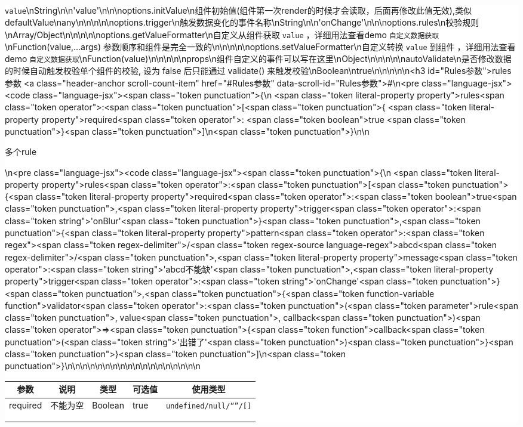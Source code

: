 <code>value</code></td>\n<td>String</td>\n<td></td>\n<td>&apos;value&apos;</td>\n</tr>\n<tr>\n<td>options.initValue</td>\n<td>&#x7EC4;&#x4EF6;&#x521D;&#x59CB;&#x503C;(&#x7EC4;&#x4EF6;&#x7B2C;&#x4E00;&#x6B21;render&#x7684;&#x65F6;&#x5019;&#x624D;&#x4F1A;&#x8BFB;&#x53D6;&#xFF0C;&#x540E;&#x9762;&#x518D;&#x4FEE;&#x6539;&#x6B64;&#x503C;&#x65E0;&#x6548;),&#x7C7B;&#x4F3C;defaultValue</td>\n<td>any</td>\n<td></td>\n<td></td>\n</tr>\n<tr>\n<td>options.trigger</td>\n<td>&#x89E6;&#x53D1;&#x6570;&#x636E;&#x53D8;&#x5316;&#x7684;&#x4E8B;&#x4EF6;&#x540D;&#x79F0;</td>\n<td>String</td>\n<td></td>\n<td>&apos;onChange&apos;</td>\n</tr>\n<tr>\n<td>options.rules</td>\n<td>&#x6821;&#x9A8C;&#x89C4;&#x5219;</td>\n<td>Array/Object</td>\n<td></td>\n<td></td>\n</tr>\n<tr>\n<td>options.getValueFormatter</td>\n<td>&#x81EA;&#x5B9A;&#x4E49;&#x4ECE;&#x7EC4;&#x4EF6;&#x83B7;&#x53D6; <code>value</code>  &#xFF0C;&#x8BE6;&#x7EC6;&#x7528;&#x6CD5;&#x67E5;&#x770B;demo <code>&#x81EA;&#x5B9A;&#x4E49;&#x6570;&#x636E;&#x83B7;&#x53D6;</code></td>\n<td>Function(value,...args) &#x53C2;&#x6570;&#x987A;&#x5E8F;&#x548C;&#x7EC4;&#x4EF6;&#x662F;&#x5B8C;&#x5168;&#x4E00;&#x81F4;&#x7684;</td>\n<td></td>\n<td></td>\n</tr>\n<tr>\n<td>options.setValueFormatter</td>\n<td>&#x81EA;&#x5B9A;&#x4E49;&#x8F6C;&#x6362; <code>value</code> &#x5230;&#x7EC4;&#x4EF6; &#xFF0C;&#x8BE6;&#x7EC6;&#x7528;&#x6CD5;&#x67E5;&#x770B;demo <code>&#x81EA;&#x5B9A;&#x4E49;&#x6570;&#x636E;&#x83B7;&#x53D6;</code></td>\n<td>Function(value)</td>\n<td></td>\n<td></td>\n</tr>\n<tr>\n<td>props</td>\n<td>&#x7EC4;&#x4EF6;&#x81EA;&#x5B9A;&#x4E49;&#x7684;&#x4E8B;&#x4EF6;&#x53EF;&#x4EE5;&#x5199;&#x5728;&#x8FD9;&#x91CC;</td>\n<td>Object</td>\n<td></td>\n<td></td>\n</tr>\n<tr>\n<td>autoValidate</td>\n<td>&#x662F;&#x5426;&#x4FEE;&#x6539;&#x6570;&#x636E;&#x7684;&#x65F6;&#x5019;&#x81EA;&#x52A8;&#x89E6;&#x53D1;&#x6821;&#x9A8C;&#x5355;&#x4E2A;&#x7EC4;&#x4EF6;&#x7684;&#x6821;&#x9A8C;, &#x8BBE;&#x4E3A; false &#x540E;&#x53EA;&#x80FD;&#x901A;&#x8FC7; validate() &#x6765;&#x89E6;&#x53D1;&#x6821;&#x9A8C;</td>\n<td>Boolean</td>\n<td>true</td>\n<td></td>\n</tr>\n</tbody>\n</table>\n<h3 id=\"Rules&#x53C2;&#x6570;\">rules&#x53C2;&#x6570; <a class=\"header-anchor scroll-count-item\" href=\"#Rules&#x53C2;&#x6570;\" data-scroll-id=\"Rules&#x53C2;&#x6570;\">#</a></h3>\n<pre class=\"language-jsx\"><code class=\"language-jsx\"><span class=\"token punctuation\">{</span>\n    <span class=\"token literal-property property\">rules</span><span class=\"token operator\">:</span><span class=\"token punctuation\">[</span><span class=\"token punctuation\">{</span> <span class=\"token literal-property property\">required</span><span class=\"token operator\">:</span> <span class=\"token boolean\">true</span> <span class=\"token punctuation\">}</span><span class=\"token punctuation\">]</span>\n<span class=\"token punctuation\">}</span>\n</code></pre>\n<p>&#x591A;&#x4E2A;rule</p>\n<pre class=\"language-jsx\"><code class=\"language-jsx\"><span class=\"token punctuation\">{</span>\n    <span class=\"token literal-property property\">rules</span><span class=\"token operator\">:</span><span class=\"token punctuation\">[</span><span class=\"token punctuation\">{</span><span class=\"token literal-property property\">required</span><span class=\"token operator\">:</span><span class=\"token boolean\">true</span><span class=\"token punctuation\">,</span><span class=\"token literal-property property\">trigger</span><span class=\"token operator\">:</span><span class=\"token string\">&apos;onBlur&apos;</span><span class=\"token punctuation\">}</span><span class=\"token punctuation\">,</span><span class=\"token punctuation\">{</span><span class=\"token literal-property property\">pattern</span><span class=\"token operator\">:</span><span class=\"token regex\"><span class=\"token regex-delimiter\">/</span><span class=\"token regex-source language-regex\">abcd</span><span class=\"token regex-delimiter\">/</span></span><span class=\"token punctuation\">,</span><span class=\"token literal-property property\">message</span><span class=\"token operator\">:</span><span class=\"token string\">&apos;abcd&#x4E0D;&#x80FD;&#x7F3A;&apos;</span><span class=\"token punctuation\">,</span><span class=\"token literal-property property\">trigger</span><span class=\"token operator\">:</span><span class=\"token string\">&apos;onChange&apos;</span><span class=\"token punctuation\">}</span><span class=\"token punctuation\">,</span><span class=\"token punctuation\">{</span><span class=\"token function-variable function\">validator</span><span class=\"token operator\">:</span><span class=\"token punctuation\">(</span><span class=\"token parameter\">rule<span class=\"token punctuation\">,</span> value<span class=\"token punctuation\">,</span> callback</span><span class=\"token punctuation\">)</span><span class=\"token operator\">=&gt;</span><span class=\"token punctuation\">{</span><span class=\"token function\">callback</span><span class=\"token punctuation\">(</span><span class=\"token string\">&apos;&#x51FA;&#x9519;&#x4E86;&apos;</span><span class=\"token punctuation\">)</span><span class=\"token punctuation\">}</span><span class=\"token punctuation\">}</span><span class=\"token punctuation\">]</span>\n<span class=\"token punctuation\">}</span>\n</code></pre>\n<table>\n<thead>\n<tr>\n<th>&#x53C2;&#x6570;</th>\n<th>&#x8BF4;&#x660E;</th>\n<th>&#x7C7B;&#x578B;</th>\n<th>&#x53EF;&#x9009;&#x503C;</th>\n<th>&#x4F7F;&#x7528;&#x7C7B;&#x578B;</th>\n</tr>\n</thead>\n<tbody>\n<tr>\n<td>required</td>\n<td>&#x4E0D;&#x80FD;&#x4E3A;&#x7A7A;</td>\n<td>Boolean</td>\n<td>true</td>\n<td><code>undefined/null/&#x201C;&#x201D;/[]</code>